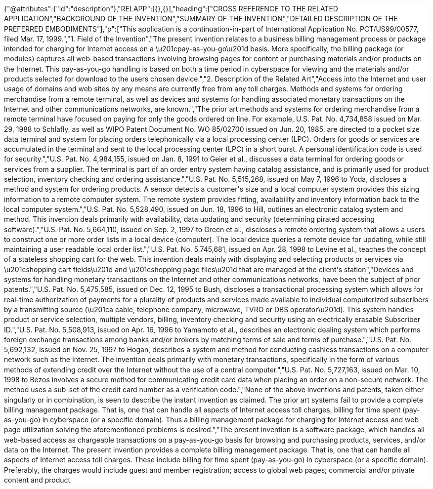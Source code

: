 {"@attributes":{"id":"description"},"RELAPP":[{},{}],"heading":["CROSS REFERENCE TO THE RELATED APPLICATION","BACKGROUND OF THE INVENTION","SUMMARY OF THE INVENTION","DETAILED DESCRIPTION OF THE PREFERRED EMBODIMENTS"],"p":["This application is a continuation-in-part of International Application No. PCT\/US99\/00577, filed Mar. 17, 1999.","1. Field of the Invention","The present invention relates to a business billing management process or package intended for charging for Internet access on a \u201cpay-as-you-go\u201d basis. More specifically, the billing package (or modules) captures all web-based transactions involving browsing pages for content or purchasing materials and\/or products on the Internet. This pay-as-you-go handling is based on both a time period in cyberspace for viewing and the materials and\/or products selected for download to the users chosen device.","2. Description of the Related Art","Access into the Internet and user usage of domains and web sites by any means are currently free from any toll charges. Methods and systems for ordering merchandise from a remote terminal, as well as devices and systems for handling associated monetary transactions on the Internet and other communications networks, are known.","The prior art methods and systems for ordering merchandise from a remote terminal have focused on paying for only the goods ordered on line. For example, U.S. Pat. No. 4,734,858 issued on Mar. 29, 1988 to Schlafly, as well as WIPO Patent Document No. WO 85\/02700 issued on Jun. 20, 1985, are directed to a pocket size data terminal and system for placing orders telephonically via a local processing center (LPC). Orders for goods or services are accumulated in the terminal and sent to the local processing center (LPC) in a short burst. A personal identification code is used for security.","U.S. Pat. No. 4,984,155, issued on Jan. 8, 1991 to Geier et al., discusses a data terminal for ordering goods or services from a supplier. The terminal is part of an order entry system having catalog assistance, and is primarily used for product selection, inventory checking and ordering assistance.","U.S. Pat. No. 5,515,268, issued on May 7, 1996 to Yoda, discloses a method and system for ordering products. A sensor detects a customer's size and a local computer system provides this sizing information to a remote computer system. The remote system provides fitting, availability and inventory information back to the local computer system.","U.S. Pat. No. 5,528,490, issued on Jun. 18, 1996 to Hill, outlines an electronic catalog system and method. This invention deals primarily with availability, data updating and security (determining pirated accessing software).","U.S. Pat. No. 5,664,110, issued on Sep. 2, 1997 to Green et al., discloses a remote ordering system that allows a users to construct one or more order lists in a local device (computer). The local device queries a remote device for updating, while still maintaining a user readable local order list.","U.S. Pat. No. 5,745,681, issued on Apr. 28, 1998 to Levine et al., teaches the concept of a stateless shopping cart for the web. This invention deals mainly with displaying and selecting products or services via \u201cshopping cart fields\u201d and \u201cshopping page files\u201d that are managed at the client's station","Devices and systems for handling monetary transactions on the Internet and other communications networks, have been the subject of prior patents.","U.S. Pat. No. 5,475,585, issued on Dec. 12, 1995 to Bush, discloses a transactional processing system which allows for real-time authorization of payments for a plurality of products and services made available to individual computerized subscribers by a transmitting source (\u201ca cable, telephone company, microwave, TVRO or DBS operator\u201d). This system handles product or service selection, multiple vendors, billing, inventory checking and security using an electrically erasable Subscriber ID.","U.S. Pat. No. 5,508,913, issued on Apr. 16, 1996 to Yamamoto et al., describes an electronic dealing system which performs foreign exchange transactions among banks and\/or brokers by matching terms of sale and terms of purchase.","U.S. Pat. No. 5,692,132, issued on Nov. 25, 1997 to Hogan, describes a system and method for conducting cashless transactions on a computer network such as the Internet. The invention deals primarily with monetary transactions, specifically in the form of various methods of extending credit over the Internet without the use of a central computer.","U.S. Pat. No. 5,727,163, issued on Mar. 10, 1998 to Bezos involves a secure method for communicating credit card data when placing an order on a non-secure network. The method uses a sub-set of the credit card number as a verification code.","None of the above inventions and patents, taken either singularly or in combination, is seen to describe the instant invention as claimed. The prior art systems fail to provide a complete billing management package. That is, one that can handle all aspects of Internet access toll charges, billing for time spent (pay-as-you-go) in cyberspace (or a specific domain). Thus a billing management package for charging for Internet access and web page utilization solving the aforementioned problems is desired.","The present invention is a software package, which handles all web-based access as chargeable transactions on a pay-as-you-go basis for browsing and purchasing products, services, and\/or data on the Internet. The present invention provides a complete billing management package. That is, one that can handle all aspects of Internet access toll charges. These include billing for time spent (pay-as-you-go) in cyberspace (or a specific domain). Preferably, the charges would include guest and member registration; access to global web pages; commercial and\/or private content and product